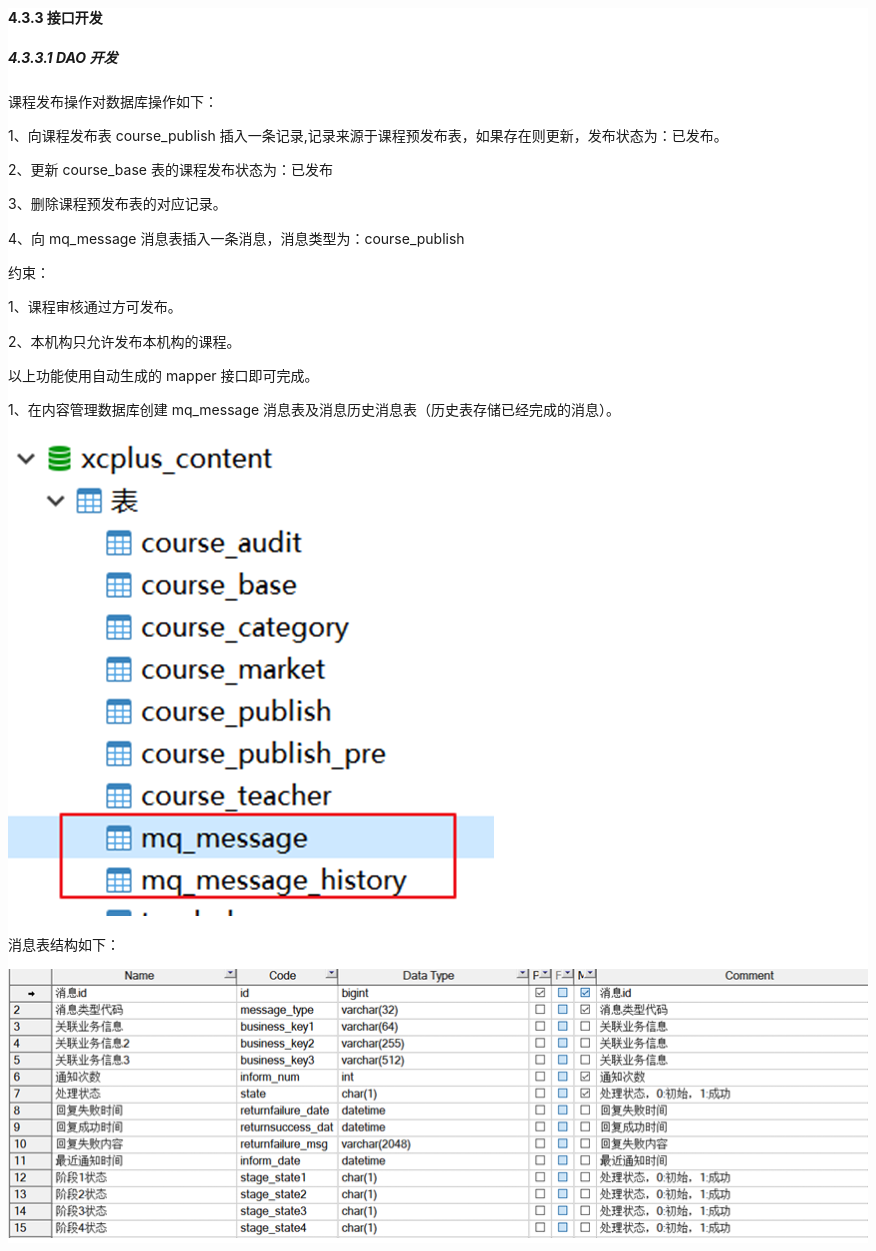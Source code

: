 
#### **4.3.3 接口开发**

##### **4.3.3.1 DAO 开发**

课程发布操作对数据库操作如下：

1、向课程发布表 course_publish 插入一条记录,记录来源于课程预发布表，如果存在则更新，发布状态为：已发布。

2、更新 course_base 表的课程发布状态为：已发布

3、删除课程预发布表的对应记录。

4、向 mq_message 消息表插入一条消息，消息类型为：course_publish

约束：

1、课程审核通过方可发布。

2、本机构只允许发布本机构的课程。

以上功能使用自动生成的 mapper 接口即可完成。

1、在内容管理数据库创建 mq_message 消息表及消息历史消息表（历史表存储已经完成的消息）。

![image-20230531094820514](./assets/image-20230531094820514.png)

消息表结构如下：

![image-20230531094825180](./assets/image-20230531094825180.png)
